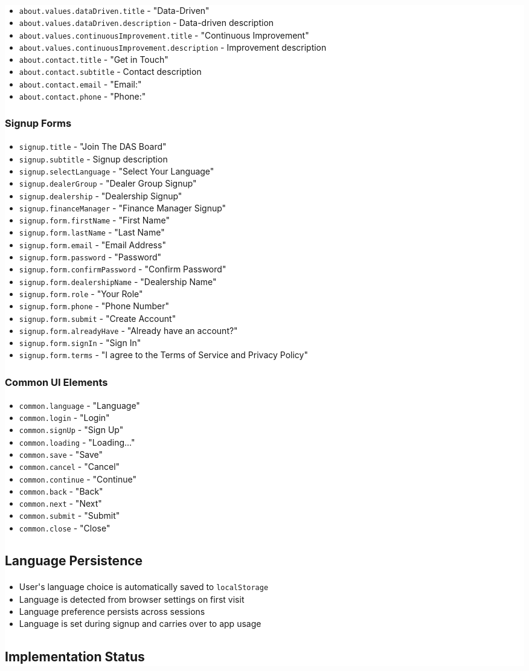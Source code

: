 - `about.values.dataDriven.title` - "Data-Driven"
- `about.values.dataDriven.description` - Data-driven description
- `about.values.continuousImprovement.title` - "Continuous Improvement"
- `about.values.continuousImprovement.description` - Improvement description
- `about.contact.title` - "Get in Touch"
- `about.contact.subtitle` - Contact description
- `about.contact.email` - "Email:"
- `about.contact.phone` - "Phone:"

### Signup Forms

- `signup.title` - "Join The DAS Board"
- `signup.subtitle` - Signup description
- `signup.selectLanguage` - "Select Your Language"
- `signup.dealerGroup` - "Dealer Group Signup"
- `signup.dealership` - "Dealership Signup"
- `signup.financeManager` - "Finance Manager Signup"
- `signup.form.firstName` - "First Name"
- `signup.form.lastName` - "Last Name"
- `signup.form.email` - "Email Address"
- `signup.form.password` - "Password"
- `signup.form.confirmPassword` - "Confirm Password"
- `signup.form.dealershipName` - "Dealership Name"
- `signup.form.role` - "Your Role"
- `signup.form.phone` - "Phone Number"
- `signup.form.submit` - "Create Account"
- `signup.form.alreadyHave` - "Already have an account?"
- `signup.form.signIn` - "Sign In"
- `signup.form.terms` - "I agree to the Terms of Service and Privacy Policy"

### Common UI Elements

- `common.language` - "Language"
- `common.login` - "Login"
- `common.signUp` - "Sign Up"
- `common.loading` - "Loading..."
- `common.save` - "Save"
- `common.cancel` - "Cancel"
- `common.continue` - "Continue"
- `common.back` - "Back"
- `common.next` - "Next"
- `common.submit` - "Submit"
- `common.close` - "Close"

## Language Persistence

- User's language choice is automatically saved to `localStorage`
- Language is detected from browser settings on first visit
- Language preference persists across sessions
- Language is set during signup and carries over to app usage

## Implementation Status
